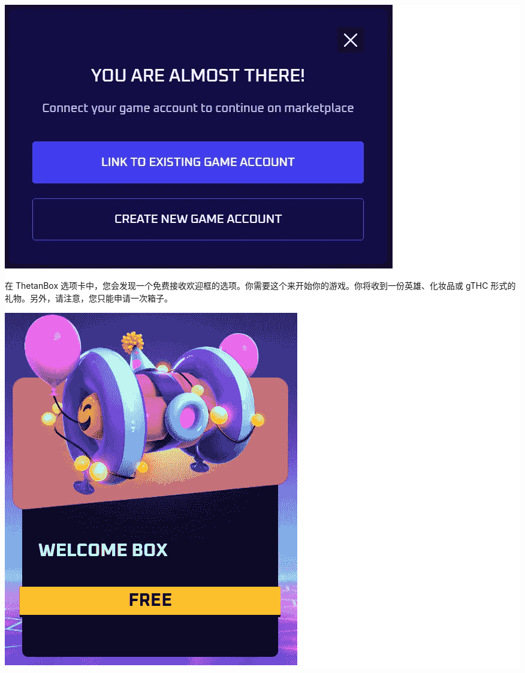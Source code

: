 ![](img/5eaa3177e07c9e6f5976dc013697d429.png)

在 ThetanBox 选项卡中，您会发现一个免费接收欢迎框的选项。你需要这个来开始你的游戏。你将收到一份英雄、化妆品或 gTHC 形式的礼物。另外，请注意，您只能申请一次箱子。

![](img/a2e3e57865d7470a50bb16d12bff4d6c.png)
